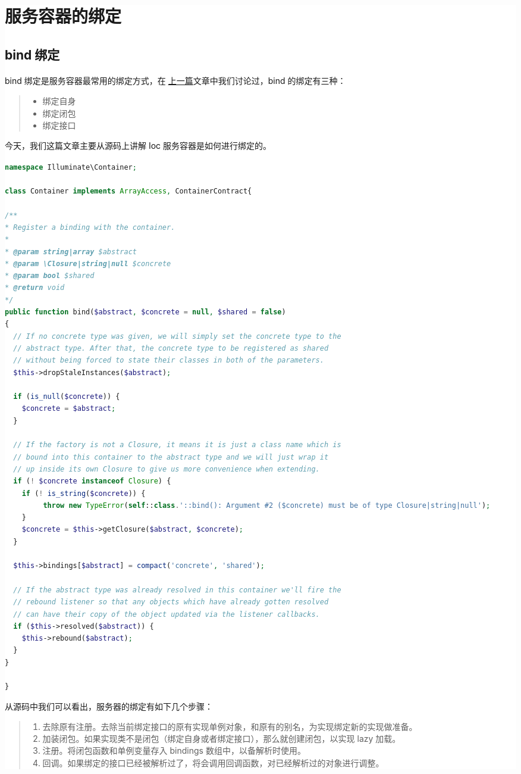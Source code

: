 # 服务容器的绑定
## bind 绑定

bind 绑定是服务容器最常用的绑定方式，在 [上一篇](ioc/service_container)文章中我们讨论过，bind 的绑定有三种：
> - 绑定自身
> - 绑定闭包
> - 绑定接口

今天，我们这篇文章主要从源码上讲解 Ioc 服务容器是如何进行绑定的。
```php
namespace Illuminate\Container;

class Container implements ArrayAccess, ContainerContract{

/**
* Register a binding with the container.
*
* @param string|array $abstract
* @param \Closure|string|null $concrete
* @param bool $shared
* @return void
*/
public function bind($abstract, $concrete = null, $shared = false)
{
  // If no concrete type was given, we will simply set the concrete type to the
  // abstract type. After that, the concrete type to be registered as shared
  // without being forced to state their classes in both of the parameters.
  $this->dropStaleInstances($abstract);

  if (is_null($concrete)) {
    $concrete = $abstract;
  }

  // If the factory is not a Closure, it means it is just a class name which is
  // bound into this container to the abstract type and we will just wrap it
  // up inside its own Closure to give us more convenience when extending.
  if (! $concrete instanceof Closure) {
    if (! is_string($concrete)) {
         throw new TypeError(self::class.'::bind(): Argument #2 ($concrete) must be of type Closure|string|null');
    }
    $concrete = $this->getClosure($abstract, $concrete);
  }

  $this->bindings[$abstract] = compact('concrete', 'shared');

  // If the abstract type was already resolved in this container we'll fire the
  // rebound listener so that any objects which have already gotten resolved
  // can have their copy of the object updated via the listener callbacks.
  if ($this->resolved($abstract)) {
    $this->rebound($abstract);
  }
}

}
```
从源码中我们可以看出，服务器的绑定有如下几个步骤：
> 1. 去除原有注册。去除当前绑定接口的原有实现单例对象，和原有的别名，为实现绑定新的实现做准备。
> 2. 加装闭包。如果实现类不是闭包（绑定自身或者绑定接口），那么就创建闭包，以实现 lazy 加载。
> 3. 注册。将闭包函数和单例变量存入 bindings 数组中，以备解析时使用。
> 4. 回调。如果绑定的接口已经被解析过了，将会调用回调函数，对已经解析过的对象进行调整。
